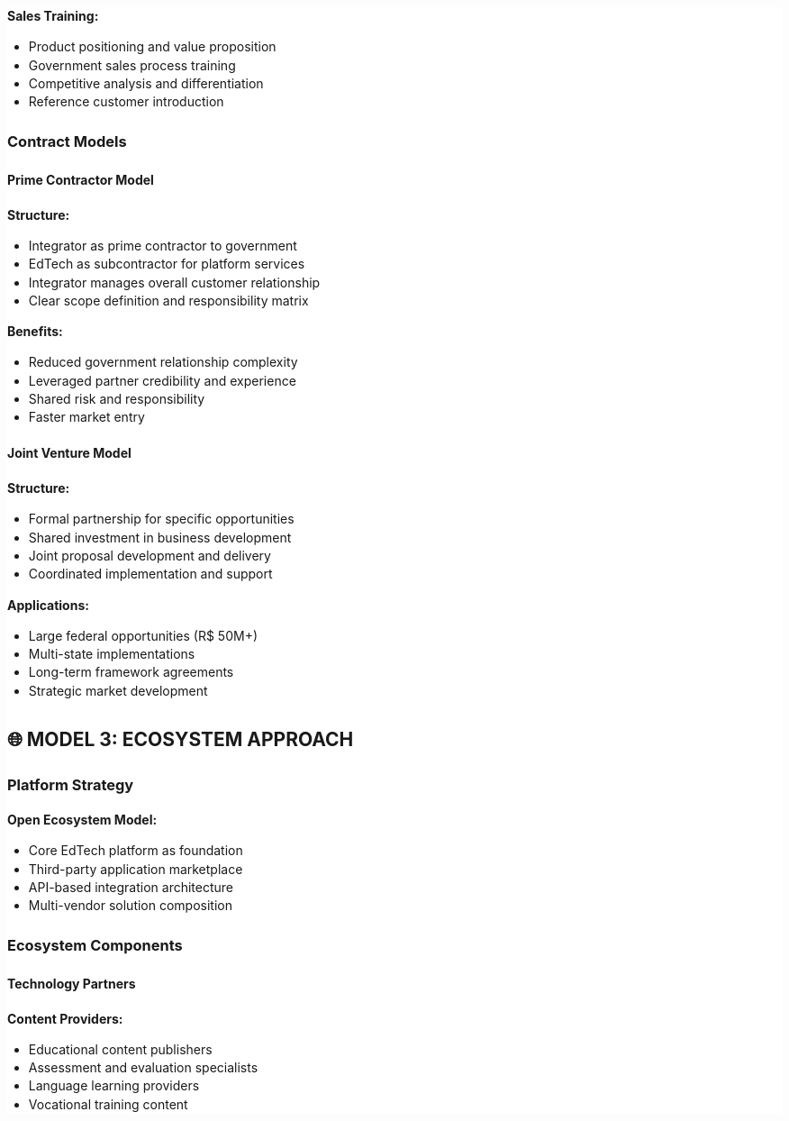 **Sales Training:**
- Product positioning and value proposition
- Government sales process training
- Competitive analysis and differentiation
- Reference customer introduction

### Contract Models

#### Prime Contractor Model
**Structure:**
- Integrator as prime contractor to government
- EdTech as subcontractor for platform services
- Integrator manages overall customer relationship
- Clear scope definition and responsibility matrix

**Benefits:**
- Reduced government relationship complexity
- Leveraged partner credibility and experience
- Shared risk and responsibility
- Faster market entry

#### Joint Venture Model
**Structure:**
- Formal partnership for specific opportunities
- Shared investment in business development
- Joint proposal development and delivery
- Coordinated implementation and support

**Applications:**
- Large federal opportunities (R$ 50M+)
- Multi-state implementations
- Long-term framework agreements
- Strategic market development

## 🌐 MODEL 3: ECOSYSTEM APPROACH

### Platform Strategy
**Open Ecosystem Model:**
- Core EdTech platform as foundation
- Third-party application marketplace
- API-based integration architecture
- Multi-vendor solution composition

### Ecosystem Components

#### Technology Partners
**Content Providers:**
- Educational content publishers
- Assessment and evaluation specialists
- Language learning providers
- Vocational training content

